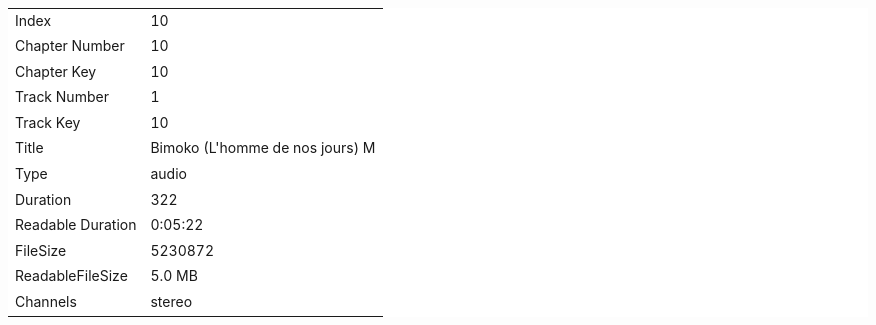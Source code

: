 |  |  |
| - | - |
| Index | 10 |
| Chapter Number | 10 |
| Chapter Key | 10 |
| Track Number | 1 |
| Track Key | 10 |
| Title | Bimoko (L'homme de nos jours) M |
| Type | audio |
| Duration | 322 |
| Readable Duration | 0:05:22 |
| FileSize | 5230872 |
| ReadableFileSize | 5.0 MB |
| Channels | stereo |

